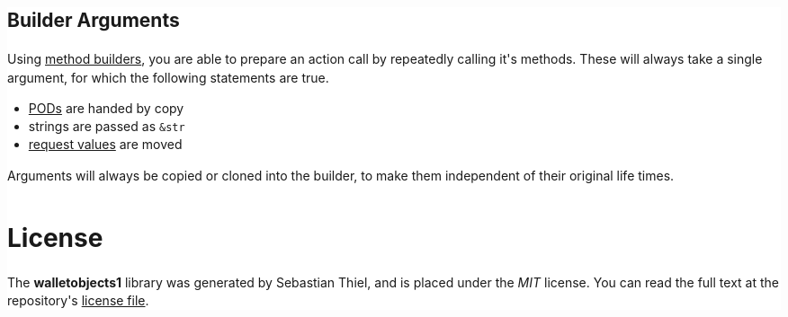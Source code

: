 ## Builder Arguments

Using [method builders](https://docs.rs/google-walletobjects1/5.0.5+20240419/google_walletobjects1/client::CallBuilder), you are able to prepare an action call by repeatedly calling it's methods.
These will always take a single argument, for which the following statements are true.

* [PODs][wiki-pod] are handed by copy
* strings are passed as `&str`
* [request values](https://docs.rs/google-walletobjects1/5.0.5+20240419/google_walletobjects1/client::RequestValue) are moved

Arguments will always be copied or cloned into the builder, to make them independent of their original life times.

[wiki-pod]: http://en.wikipedia.org/wiki/Plain_old_data_structure
[builder-pattern]: http://en.wikipedia.org/wiki/Builder_pattern
[google-go-api]: https://github.com/google/google-api-go-client

# License
The **walletobjects1** library was generated by Sebastian Thiel, and is placed
under the *MIT* license.
You can read the full text at the repository's [license file][repo-license].

[repo-license]: https://github.com/Byron/google-apis-rsblob/main/LICENSE.md

